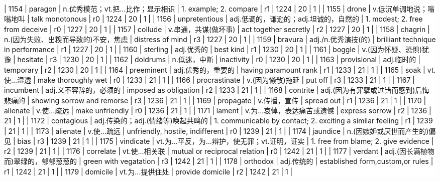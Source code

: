 | 1154 | paragon        | n.优秀模范；vt.把…比作；显示相识                                           | 1. example; 2. compare                                                                      | r1    |     1224 |    20 |     1 |
| 1155 | drone          | v.低沉单调地说；嗡嗡地叫                                                   | talk monotonous                                                                             | r0    |     1224 |    20 |     1 |
| 1156 | unpretentious  | adj.低调的，谦逊的；adj.坦诚的，自然的                                     | 1. modest; 2. free from deceive                                                             | r0    |     1227 |    20 |     1 |
| 1157 | collude        | v.串通，共谋(做坏事)                                                       | act together secretly                                                                       | r2    |     1227 |    20 |     1 |
| 1158 | chagrin        | n.(因为失败、出糗而导致的)不安，焦虑                                       | distress of mind                                                                            | r3    |     1227 |    20 |     1 |
| 1159 | bravura        | adj./n.优秀演技(的)                                                        | brilliant technique in performance                                                          | r1    |     1227 |    20 |     1 |
| 1160 | sterling       | adj.优秀的                                                                 | best kind                                                                                   | r1    |     1230 |    20 |     1 |
| 1161 | boggle         | v.(因为怀疑、恐惧)犹豫                                                     | hesitate                                                                                    | r3    |     1230 |    20 |     1 |
| 1162 | doldrums       | n.低迷，中断                                                               | inactivity                                                                                  | r0    |     1230 |    20 |     1 |
| 1163 | provisional    | adj.临时的                                                                 | temporary                                                                                   | r2    |     1230 |    20 |     1 |
| 1164 | preeminent     | adj.优秀的，重要的                                                         | having paramount rank                                                                       | r1    |     1233 |    21 |     1 |
| 1165 | soak           | vt.使…湿透                                                                 | make thoroughly wet                                                                         | r0    |     1233 |    21 |     1 |
| 1166 | procrastinate  | v.(因为懒散)拖延                                                           | put off                                                                                     | r3    |     1233 |    21 |     1 |
| 1167 | incumbent      | adj.义不容辞的，必须的                                                     | imposed as obligation                                                                       | r2    |     1233 |    21 |     1 |
| 1168 | contrite       | adj.(因为有罪孽或过错而感到)后悔悲痛的                                     | showing sorrow and remorse                                                                  | r3    |     1236 |    21 |     1 |
| 1169 | propagate      | v.传播，宣传                                                               | spread out                                                                                  | r1    |     1236 |    21 |     1 |
| 1170 | alienate       | v.使…疏远                                                                  | make unfriendly                                                                             | r0    |     1236 |    21 |     1 |
| 1171 | lament         | v.为…哀悼，表达痛苦或遗憾                                                  | express sorrow                                                                              | r2    |     1236 |    21 |     1 |
| 1172 | contagious     | adj.传染的；adj.(情绪等)唤起共鸣的                                         | 1. communicable by contact; 2. exciting a similar feeling                                   | r1    |     1239 |    21 |     1 |
| 1173 | alienate       | v.使…疏远                                                                  | unfriendly, hostile, indifferent                                                            | r0    |     1239 |    21 |     1 |
| 1174 | jaundice       | n.(因嫉妒或厌世而产生的)偏见                                               | bias                                                                                        | r3    |     1239 |    21 |     1 |
| 1175 | vindicate      | vt.为…平反，为…辩护，使无罪；vt.证明，证实                                 | 1. free from blame; 2. give evidence                                                        | r2    |     1239 |    21 |     1 |
| 1176 | correlate      | vt.使…相关联                                                               | mutual or reciprocal relation                                                               | r0    |     1242 |    21 |     1 |
| 1177 | verdant        | adj.(因长满植物而)翠绿的，郁郁葱葱的                                       | green with vegatation                                                                       | r3    |     1242 |    21 |     1 |
| 1178 | orthodox       | adj.传统的                                                                 | established form,custom,or rules                                                            | r1    |     1242 |    21 |     1 |
| 1179 | domicile       | vt.为…提供住处                                                             | provide domicile                                                                            | r2    |     1242 |    21 |     1 |